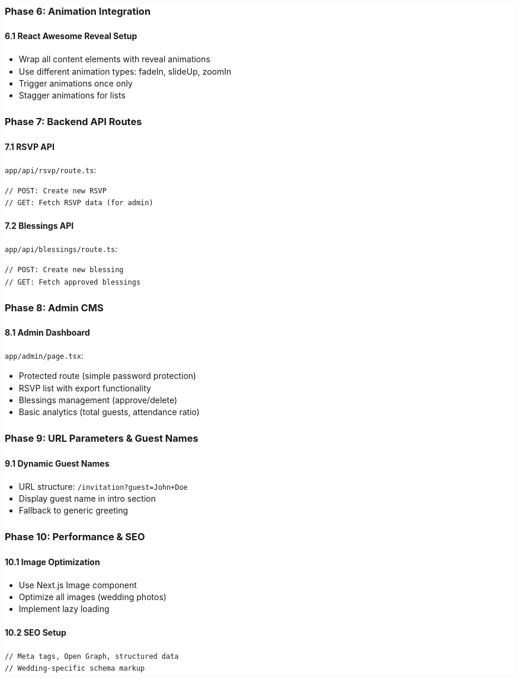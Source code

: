 ### Phase 6: Animation Integration

#### 6.1 React Awesome Reveal Setup
- Wrap all content elements with reveal animations
- Use different animation types: fadeIn, slideUp, zoomIn
- Trigger animations once only
- Stagger animations for lists

### Phase 7: Backend API Routes

#### 7.1 RSVP API
`app/api/rsvp/route.ts`:
```tsx
// POST: Create new RSVP
// GET: Fetch RSVP data (for admin)
```

#### 7.2 Blessings API
`app/api/blessings/route.ts`:
```tsx
// POST: Create new blessing
// GET: Fetch approved blessings
```

### Phase 8: Admin CMS

#### 8.1 Admin Dashboard
`app/admin/page.tsx`:
- Protected route (simple password protection)
- RSVP list with export functionality
- Blessings management (approve/delete)
- Basic analytics (total guests, attendance ratio)

### Phase 9: URL Parameters & Guest Names

#### 9.1 Dynamic Guest Names
- URL structure: `/invitation?guest=John+Doe`
- Display guest name in intro section
- Fallback to generic greeting

### Phase 10: Performance & SEO

#### 10.1 Image Optimization
- Use Next.js Image component
- Optimize all images (wedding photos)
- Implement lazy loading

#### 10.2 SEO Setup
```tsx
// Meta tags, Open Graph, structured data
// Wedding-specific schema markup
```
